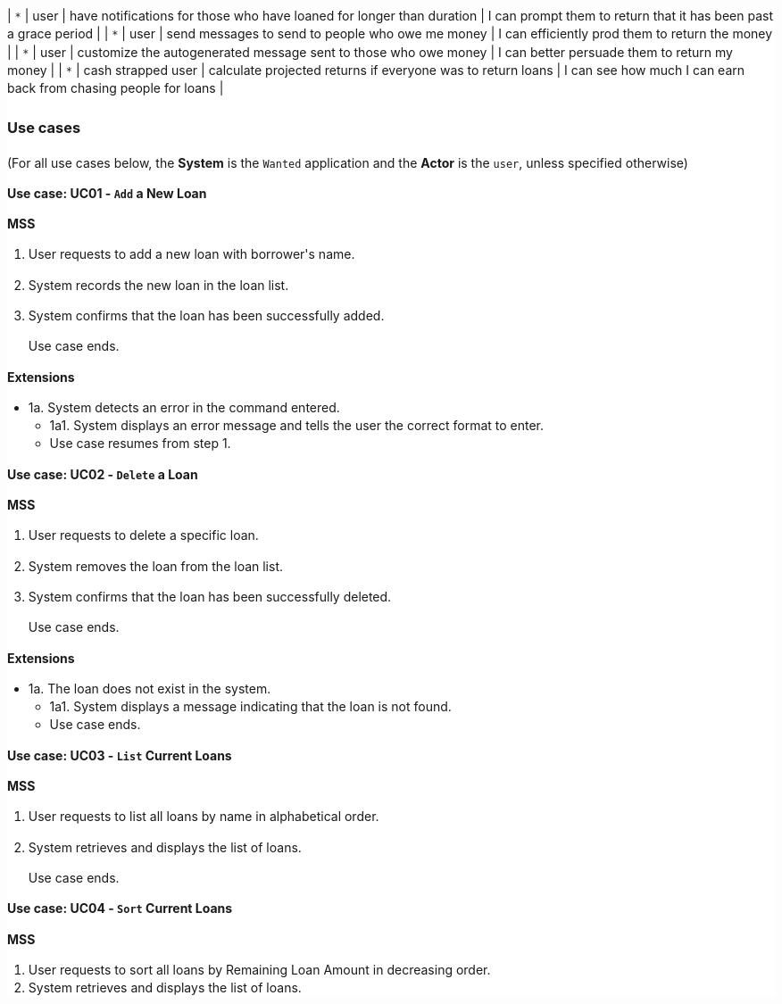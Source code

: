 | `*`   | user               | have notifications for those who have loaned for longer than duration | I can prompt them to return that it has been past a grace period       |
| `*`   | user               | send messages to send to people who owe me money                      | I can efficiently prod them to return the money                        |
| `*`   | user               | customize the autogenerated message sent to those who owe money       | I can better persuade them to return my money                          |
| `*`   | cash strapped user | calculate projected returns if everyone was to return loans           | I can see how much I can earn back from chasing people for loans       |

### Use cases

(For all use cases below, the **System** is the `Wanted` application and the **Actor** is the `user`, unless specified otherwise)

**Use case: UC01 - `Add` a New Loan**

**MSS**

1. User requests to add a new loan with borrower's name.
2. System records the new loan in the loan list.
3. System confirms that the loan has been successfully added.

   Use case ends.

**Extensions**

* 1a. System detects an error in the command entered.
  * 1a1. System displays an error message and tells the user the correct format to enter.
  * Use case resumes from step 1.

**Use case: UC02 - `Delete` a Loan**

**MSS**

1. User requests to delete a specific loan.
2. System removes the loan from the loan list.
3. System confirms that the loan has been successfully deleted.

   Use case ends.

**Extensions**

* 1a. The loan does not exist in the system.
  * 1a1. System displays a message indicating that the loan is not found.
  * Use case ends.

**Use case: UC03 - `List` Current Loans**

**MSS**

1. User requests to list all loans by name in alphabetical order.
2. System retrieves and displays the list of loans.

   Use case ends.

**Use case: UC04 - `Sort` Current Loans**

**MSS**

1. User requests to sort all loans by Remaining Loan Amount in decreasing order.
2. System retrieves and displays the list of loans.
